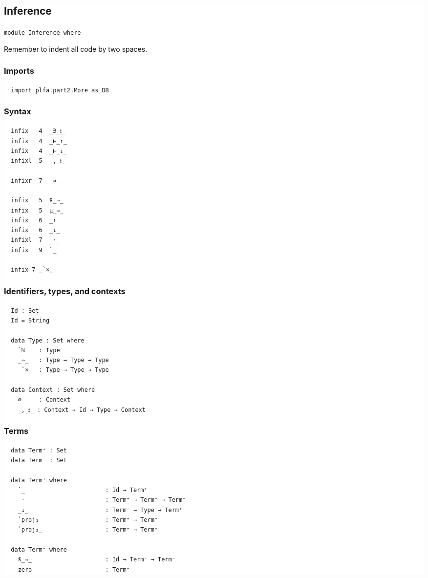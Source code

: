 ## Inference

```
module Inference where
```

Remember to indent all code by two spaces.

### Imports

```
  import plfa.part2.More as DB
```

### Syntax

```
  infix   4  _∋_⦂_
  infix   4  _⊢_↑_
  infix   4  _⊢_↓_
  infixl  5  _,_⦂_

  infixr  7  _⇒_

  infix   5  ƛ_⇒_
  infix   5  μ_⇒_
  infix   6  _↑
  infix   6  _↓_
  infixl  7  _·_
  infix   9  `_

  infix 7 _`×_
```

### Identifiers, types, and contexts

```
  Id : Set
  Id = String

  data Type : Set where
    `ℕ    : Type
    _⇒_   : Type → Type → Type
    _`×_  : Type → Type → Type

  data Context : Set where
    ∅     : Context
    _,_⦂_ : Context → Id → Type → Context
```

### Terms

```
  data Term⁺ : Set
  data Term⁻ : Set

  data Term⁺ where
    `_                       : Id → Term⁺
    _·_                      : Term⁺ → Term⁻ → Term⁺
    _↓_                      : Term⁻ → Type → Term⁺
    `proj₁_                  : Term⁺ → Term⁺
    `proj₂_                  : Term⁺ → Term⁺

  data Term⁻ where
    ƛ_⇒_                     : Id → Term⁻ → Term⁻
    zero                     : Term⁻
```
